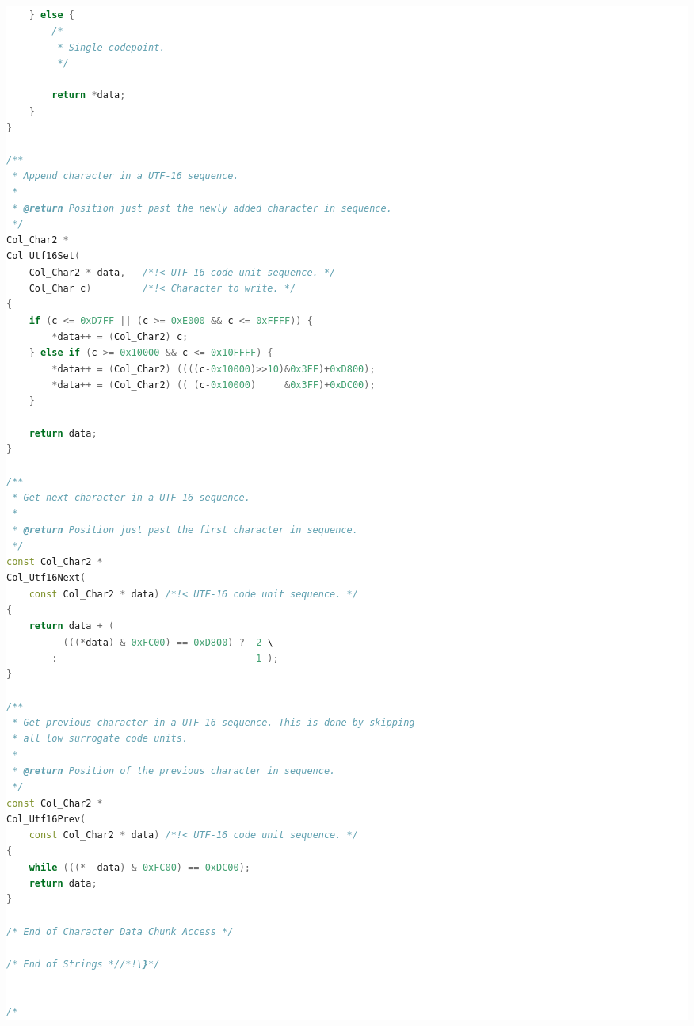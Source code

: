 ```cpp
    } else {
        /*
         * Single codepoint.
         */

        return *data;
    }
}

/**
 * Append character in a UTF-16 sequence.
 *
 * @return Position just past the newly added character in sequence.
 */
Col_Char2 *
Col_Utf16Set(
    Col_Char2 * data,   /*!< UTF-16 code unit sequence. */
    Col_Char c)         /*!< Character to write. */
{
    if (c <= 0xD7FF || (c >= 0xE000 && c <= 0xFFFF)) {
        *data++ = (Col_Char2) c;
    } else if (c >= 0x10000 && c <= 0x10FFFF) {
        *data++ = (Col_Char2) ((((c-0x10000)>>10)&0x3FF)+0xD800);
        *data++ = (Col_Char2) (( (c-0x10000)     &0x3FF)+0xDC00);
    }

    return data;
}

/**
 * Get next character in a UTF-16 sequence.
 *
 * @return Position just past the first character in sequence.
 */
const Col_Char2 *
Col_Utf16Next(
    const Col_Char2 * data) /*!< UTF-16 code unit sequence. */
{
    return data + (
          (((*data) & 0xFC00) == 0xD800) ?  2 \
        :                                   1 );
}

/**
 * Get previous character in a UTF-16 sequence. This is done by skipping
 * all low surrogate code units.
 *
 * @return Position of the previous character in sequence.
 */
const Col_Char2 *
Col_Utf16Prev(
    const Col_Char2 * data) /*!< UTF-16 code unit sequence. */
{
    while (((*--data) & 0xFC00) == 0xDC00);
    return data;
}

/* End of Character Data Chunk Access */

/* End of Strings *//*!\}*/


/*
```